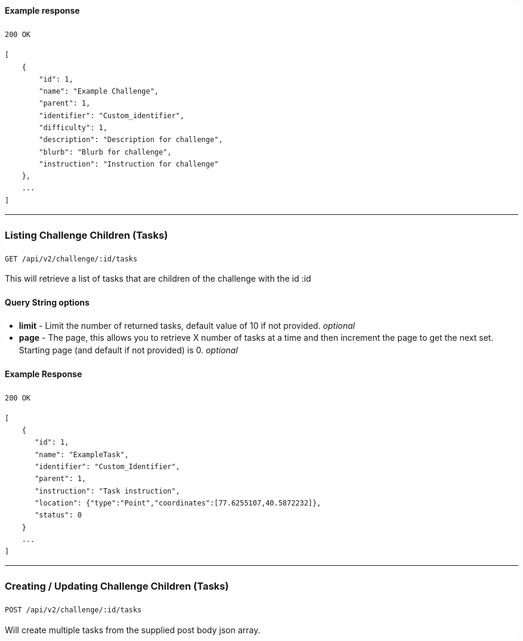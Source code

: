 #### Example response

`200 OK`

    [
        {
            "id": 1,
            "name": "Example Challenge",
            "parent": 1,
            "identifier": "Custom_identifier",
            "difficulty": 1,
            "description": "Description for challenge",
            "blurb": "Blurb for challenge",
            "instruction": "Instruction for challenge"
        },
        ...
    ]

***
### Listing Challenge Children (Tasks)

`GET /api/v2/challenge/:id/tasks`

This will retrieve a list of tasks that are children of the challenge with the id :id

#### Query String options

* **limit** - Limit the number of returned tasks, default value of 10 if not provided. _optional_
* **page** - The page, this allows you to retrieve X number of tasks at a time and then increment the page to get the next set. Starting page (and default if not provided) is 0. _optional_

#### Example Response

`200 OK`

    [
        {
           "id": 1,
           "name": "ExampleTask",
           "identifier": "Custom_Identifier",
           "parent": 1,
           "instruction": "Task instruction",
           "location": {"type":"Point","coordinates":[77.6255107,40.5872232]},
           "status": 0
        }
        ...
    ]

*** 
### Creating / Updating Challenge Children (Tasks)

`POST /api/v2/challenge/:id/tasks`

Will create multiple tasks from the supplied post body json array.
